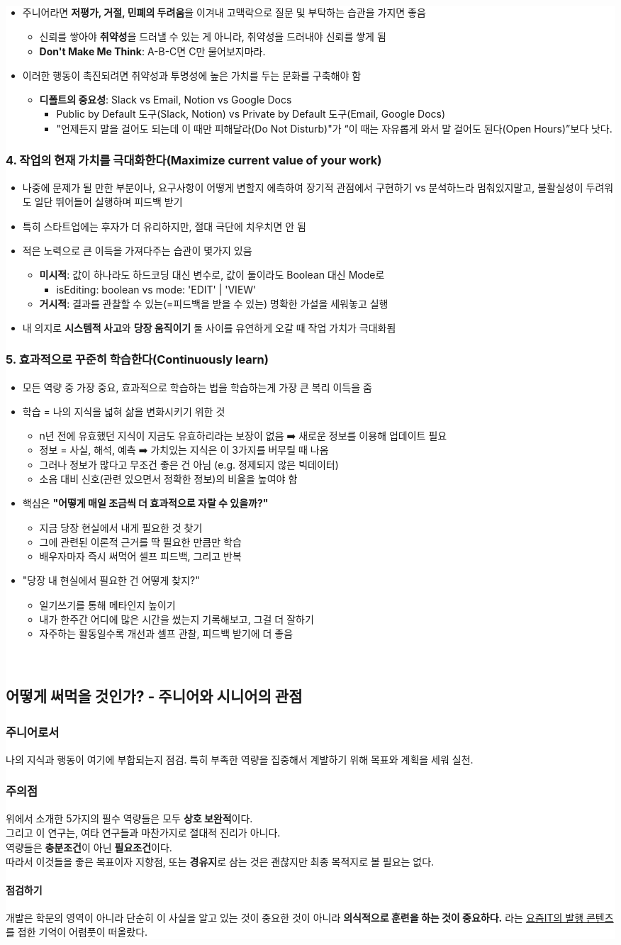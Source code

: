 - 주니어라면 **저평가, 거절, 민폐의 두려움**을 이겨내 고맥락으로 질문 및 부탁하는 습관을 가지면 좋음
    - 신뢰를 쌓아야 **취약성**을 드러낼 수 있는 게 아니라, 취약성을 드러내야 신뢰를 쌓게 됨
    - **Don't Make Me Think**: A-B-C면 C만 물어보지마라.

- 이러한 행동이 촉진되려면 취약성과 투명성에 높은 가치를 두는 문화를 구축해야 함
    - **디폴트의 중요성**: Slack vs Email, Notion vs Google Docs
        - Public by Default 도구(Slack, Notion) vs Private by Default 도구(Email, Google Docs)
        - "언제든지 말을 걸어도 되는데 이 때만 피해달라(Do Not Disturb)"가 “이 때는 자유롭게 와서 말 걸어도 된다(Open Hours)”보다 낫다.

### 4. 작업의 현재 가치를 극대화한다(Maximize current value of your work)
- 나중에 문제가 될 만한 부분이나, 요구사항이 어떻게 변할지 에측하여 장기적 관점에서 구현하기 vs 분석하느라 멈춰있지말고, 불활실성이 두려워도 일단 뛰어들어 실행하며 피드백 받기 
- 특히 스타트업에는 후자가 더 유리하지만, 절대 극단에 치우치면 안 됨
- 적은 노력으로 큰 이득을 가져다주는 습관이 몇가지 있음  
    - **미시적**: 값이 하나라도 하드코딩 대신 변수로, 값이 둘이라도 Boolean 대신 Mode로 
        - isEditing: boolean vs mode: 'EDIT' | 'VIEW'
    - **거시적**: 결과를 관찰할 수 있는(=피드백을 받을 수 있는) 명확한 가설을 세워놓고 실행 

- 내 의지로 **시스템적 사고**와 **당장 움직이기** 둘 사이를 유연하게 오갈 때 작업 가치가 극대화됨 

### 5. 효과적으로 꾸준히 학습한다(Continuously learn)
- 모든 역량 중 가장 중요, 효과적으로 학습하는 법을 학습하는게 가장 큰 복리 이득을 줌
- 학습 = 나의 지식을 넓혀 삶을 변화시키기 위한 것 
    - n년 전에 유효했던 지식이 지금도 유효하리라는 보장이 없음 ➡️ 새로운 정보를 이용해 업데이트 필요 
    - 정보 = 사실, 해석, 예측 ➡️ 가치있는 지식은 이 3가지를 버무릴 때 나옴
    - 그러나 정보가 많다고 무조건 좋은 건 아님 (e.g. 정제되지 않은 빅데이터)
    - 소음 대비 신호(관련 있으면서 정확한 정보)의 비율을 높여야 함

- 핵심은 **"어떻게 매일 조금씩 더 효과적으로 자랄 수 있을까?"**
    - 지금 당장 현실에서 내게 필요한 것 찾기
    - 그에 관련된 이론적 근거를 딱 필요한 만큼만 학습 
    - 배우자마자 즉시 써먹어 셀프 피드백, 그리고 반복 

- "당장 내 현실에서 필요한 건 어떻게 찾지?"
    - 일기쓰기를 통해 메타인지 높이기
    - 내가 한주간 어디에 많은 시간을 썼는지 기록해보고, 그걸 더 잘하기
    - 자주하는 활동일수록 개선과 셀프 관찰, 피드백 받기에 더 좋음 

<br/>

## 어떻게 써먹을 것인가? - 주니어와 시니어의 관점
### 주니어로서
나의 지식과 행동이 여기에 부합되는지 점검. 특히 부족한 역량을 집중해서 계발하기 위해 목표와 계획을 세워 실천.

### 주의점 
위에서 소개한 5가지의 필수 역량들은 모두 **상호 보완적**이다.  
그리고 이 연구는, 여타 연구들과 마찬가지로 절대적 진리가 아니다.  
역량들은 **충분조건**이 아닌 **필요조건**이다.  
따라서 이것들을 좋은 목표이자 지향점, 또는 **경유지**로 삼는 것은 괜찮지만 최종 목적지로 볼 필요는 없다.

#### 점검하기 
개발은 학문의 영역이 아니라 단순히 이 사실을 알고 있는 것이 중요한 것이 아니라 **의식적으로 훈련을 하는 것이 중요하다.** 라는 [요즘IT의 발행 콘텐츠](https://yozm.wishket.com/magazine/detail/1950/)를 접한 기억이 어렴풋이 떠올랐다. 
